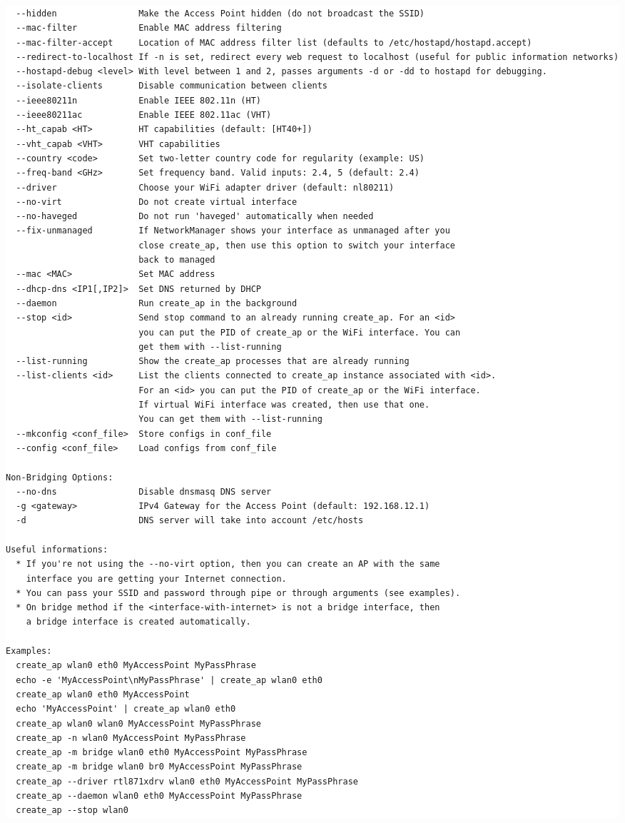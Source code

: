 ```
  --hidden                Make the Access Point hidden (do not broadcast the SSID)
  --mac-filter            Enable MAC address filtering
  --mac-filter-accept     Location of MAC address filter list (defaults to /etc/hostapd/hostapd.accept)
  --redirect-to-localhost If -n is set, redirect every web request to localhost (useful for public information networks)
  --hostapd-debug <level> With level between 1 and 2, passes arguments -d or -dd to hostapd for debugging.
  --isolate-clients       Disable communication between clients
  --ieee80211n            Enable IEEE 802.11n (HT)
  --ieee80211ac           Enable IEEE 802.11ac (VHT)
  --ht_capab <HT>         HT capabilities (default: [HT40+])
  --vht_capab <VHT>       VHT capabilities
  --country <code>        Set two-letter country code for regularity (example: US)
  --freq-band <GHz>       Set frequency band. Valid inputs: 2.4, 5 (default: 2.4)
  --driver                Choose your WiFi adapter driver (default: nl80211)
  --no-virt               Do not create virtual interface
  --no-haveged            Do not run 'haveged' automatically when needed
  --fix-unmanaged         If NetworkManager shows your interface as unmanaged after you
                          close create_ap, then use this option to switch your interface
                          back to managed
  --mac <MAC>             Set MAC address
  --dhcp-dns <IP1[,IP2]>  Set DNS returned by DHCP
  --daemon                Run create_ap in the background
  --stop <id>             Send stop command to an already running create_ap. For an <id>
                          you can put the PID of create_ap or the WiFi interface. You can
                          get them with --list-running
  --list-running          Show the create_ap processes that are already running
  --list-clients <id>     List the clients connected to create_ap instance associated with <id>.
                          For an <id> you can put the PID of create_ap or the WiFi interface.
                          If virtual WiFi interface was created, then use that one.
                          You can get them with --list-running
  --mkconfig <conf_file>  Store configs in conf_file
  --config <conf_file>    Load configs from conf_file

Non-Bridging Options:
  --no-dns                Disable dnsmasq DNS server
  -g <gateway>            IPv4 Gateway for the Access Point (default: 192.168.12.1)
  -d                      DNS server will take into account /etc/hosts

Useful informations:
  * If you're not using the --no-virt option, then you can create an AP with the same
    interface you are getting your Internet connection.
  * You can pass your SSID and password through pipe or through arguments (see examples).
  * On bridge method if the <interface-with-internet> is not a bridge interface, then
    a bridge interface is created automatically.

Examples:
  create_ap wlan0 eth0 MyAccessPoint MyPassPhrase
  echo -e 'MyAccessPoint\nMyPassPhrase' | create_ap wlan0 eth0
  create_ap wlan0 eth0 MyAccessPoint
  echo 'MyAccessPoint' | create_ap wlan0 eth0
  create_ap wlan0 wlan0 MyAccessPoint MyPassPhrase
  create_ap -n wlan0 MyAccessPoint MyPassPhrase
  create_ap -m bridge wlan0 eth0 MyAccessPoint MyPassPhrase
  create_ap -m bridge wlan0 br0 MyAccessPoint MyPassPhrase
  create_ap --driver rtl871xdrv wlan0 eth0 MyAccessPoint MyPassPhrase
  create_ap --daemon wlan0 eth0 MyAccessPoint MyPassPhrase
  create_ap --stop wlan0
```
